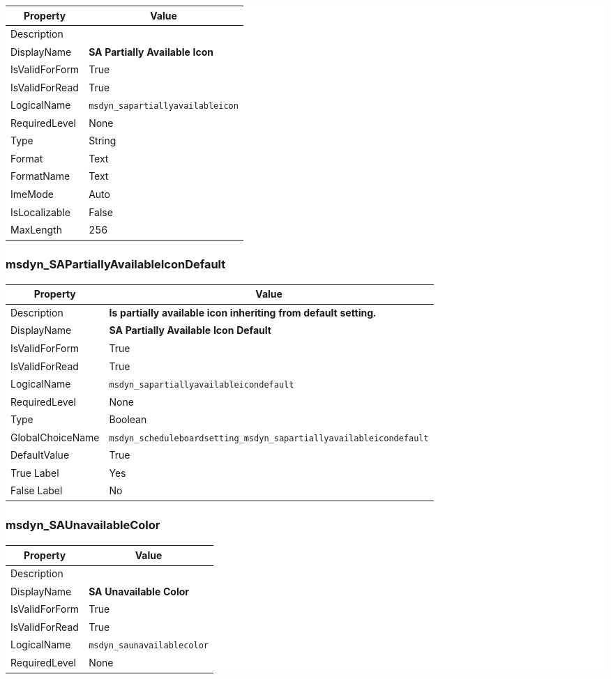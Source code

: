 |Property|Value|
|---|---|
|Description||
|DisplayName|**SA Partially Available Icon**|
|IsValidForForm|True|
|IsValidForRead|True|
|LogicalName|`msdyn_sapartiallyavailableicon`|
|RequiredLevel|None|
|Type|String|
|Format|Text|
|FormatName|Text|
|ImeMode|Auto|
|IsLocalizable|False|
|MaxLength|256|

### <a name="BKMK_msdyn_SAPartiallyAvailableIconDefault"></a> msdyn_SAPartiallyAvailableIconDefault

|Property|Value|
|---|---|
|Description|**Is partially available icon inheriting from default setting.**|
|DisplayName|**SA Partially Available Icon Default**|
|IsValidForForm|True|
|IsValidForRead|True|
|LogicalName|`msdyn_sapartiallyavailableicondefault`|
|RequiredLevel|None|
|Type|Boolean|
|GlobalChoiceName|`msdyn_scheduleboardsetting_msdyn_sapartiallyavailableicondefault`|
|DefaultValue|True|
|True Label|Yes|
|False Label|No|

### <a name="BKMK_msdyn_SAUnavailableColor"></a> msdyn_SAUnavailableColor

|Property|Value|
|---|---|
|Description||
|DisplayName|**SA Unavailable Color**|
|IsValidForForm|True|
|IsValidForRead|True|
|LogicalName|`msdyn_saunavailablecolor`|
|RequiredLevel|None|